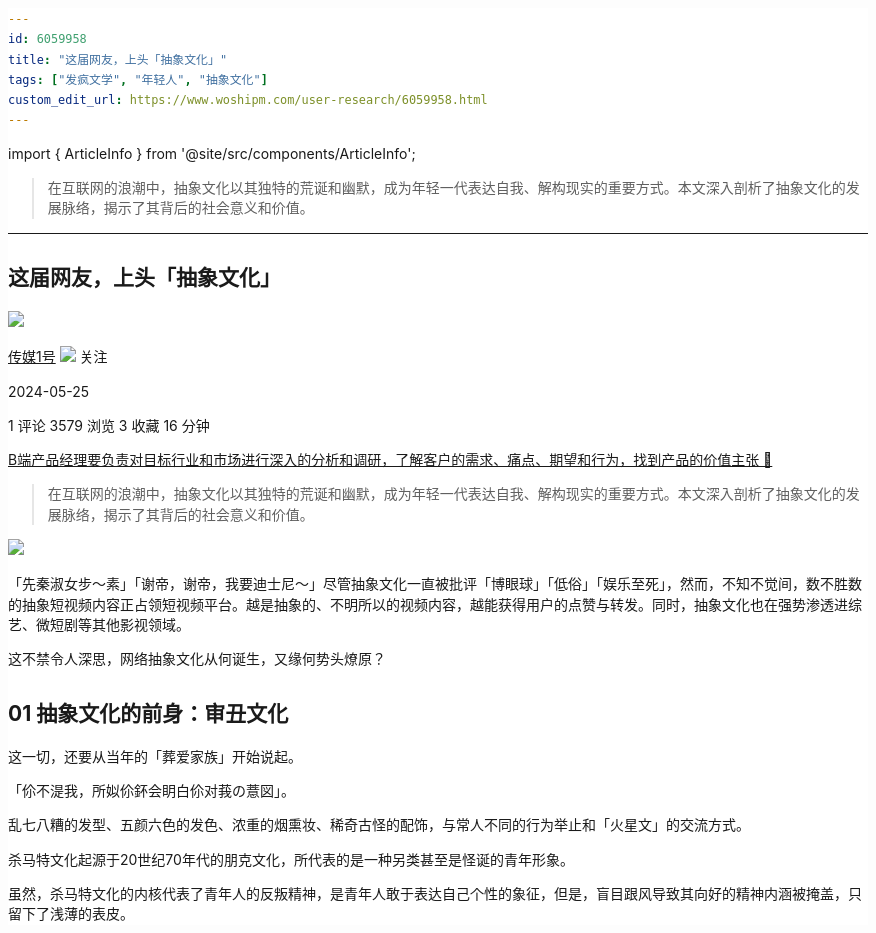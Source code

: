 ```yaml
---
id: 6059958
title: "这届网友，上头「抽象文化」"
tags: ["发疯文学", "年轻人", "抽象文化"]
custom_edit_url: https://www.woshipm.com/user-research/6059958.html
---
```

import { ArticleInfo } from '@site/src/components/ArticleInfo';

<ArticleInfo
    author="传媒1号"
    authorLink="https://www.woshipm.com/u/1197485"
    published="2024-05-25"
    views={3579}
    comments={1}
    collects={3}
/>

> 在互联网的浪潮中，抽象文化以其独特的荒诞和幽默，成为年轻一代表达自我、解构现实的重要方式。本文深入剖析了抽象文化的发展脉络，揭示了其背后的社会意义和价值。

---

## 这届网友，上头「抽象文化」

[![](https://static.woshipm.com/view/woshipm_api_def_20230410201509_5019.jpg?imageView2/1/w/72/h/72/q/100)](https://www.woshipm.com/u/1197485)

[传媒1号](https://www.woshipm.com/u/1197485) ![](https://static.woshipm.com/tag/1122_1@2x.png) 关注

2024-05-25

1 评论 3579 浏览 3 收藏 16 分钟

[B端产品经理要负责对目标行业和市场进行深入的分析和调研，了解客户的需求、痛点、期望和行为，找到产品的价值主张 🔗](https://ke.qidianla.com/courses/bcpm)

> 在互联网的浪潮中，抽象文化以其独特的荒诞和幽默，成为年轻一代表达自我、解构现实的重要方式。本文深入剖析了抽象文化的发展脉络，揭示了其背后的社会意义和价值。

![](https://image.woshipm.com/2024/05/25/0a36dad4-1a5a-11ef-8ad3-00163e142b65.png)

「先秦淑女步～素」「谢帝，谢帝，我要迪士尼～」尽管抽象文化一直被批评「博眼球」「低俗」「娱乐至死」，然而，不知不觉间，数不胜数的抽象短视频内容正占领短视频平台。越是抽象的、不明所以的视频内容，越能获得用户的点赞与转发。同时，抽象文化也在强势渗透进综艺、微短剧等其他影视领域。

这不禁令人深思，网络抽象文化从何诞生，又缘何势头燎原？

## 01 抽象文化的前身：审丑文化

这一切，还要从当年的「葬爱家族」开始说起。

「伱不湜我，所姒伱鈈会眀白伱对莪の薏図」。

乱七八糟的发型、五颜六色的发色、浓重的烟熏妆、稀奇古怪的配饰，与常人不同的行为举止和「火星文」的交流方式。

杀马特文化起源于20世纪70年代的朋克文化，所代表的是一种另类甚至是怪诞的青年形象。

虽然，杀马特文化的内核代表了青年人的反叛精神，是青年人敢于表达自己个性的象征，但是，盲目跟风导致其向好的精神内涵被掩盖，只留下了浅薄的表皮。
